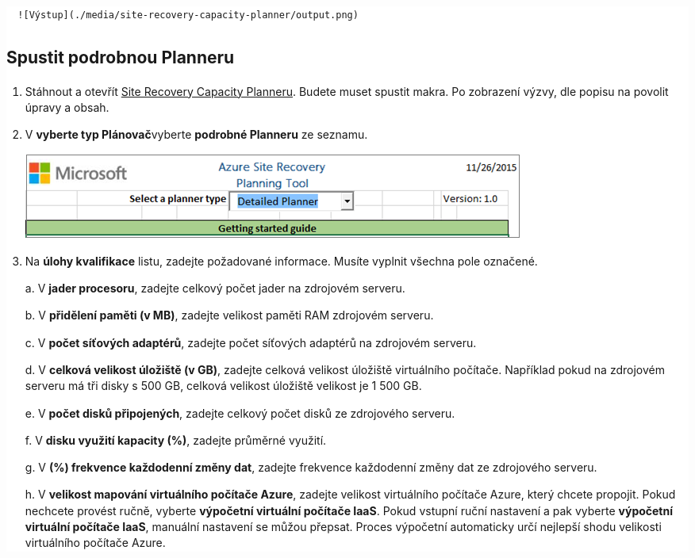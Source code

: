       ![Výstup](./media/site-recovery-capacity-planner/output.png)

## <a name="run-the-detailed-planner"></a>Spustit podrobnou Planneru

1. Stáhnout a otevřít [Site Recovery Capacity Planneru](http://aka.ms/asr-capacity-planner-excel). Budete muset spustit makra. Po zobrazení výzvy, dle popisu na povolit úpravy a obsah.

2. V **vyberte typ Plánovač**vyberte **podrobné Planneru** ze seznamu.

   ![Příručka Začínáme](./media/site-recovery-capacity-planner/getting-started-2.png)

3. Na **úlohy kvalifikace** listu, zadejte požadované informace. Musíte vyplnit všechna pole označené.

   a. V **jader procesoru**, zadejte celkový počet jader na zdrojovém serveru.

   b. V **přidělení paměti (v MB)**, zadejte velikost paměti RAM zdrojovém serveru.

   c. V **počet síťových adaptérů**, zadejte počet síťových adaptérů na zdrojovém serveru.

   d. V **celková velikost úložiště (v GB)**, zadejte celková velikost úložiště virtuálního počítače. Například pokud na zdrojovém serveru má tři disky s 500 GB, celková velikost úložiště velikost je 1 500 GB.

   e. V **počet disků připojených**, zadejte celkový počet disků ze zdrojového serveru.

   f. V **disku využití kapacity (%)**, zadejte průměrné využití.

   g. V **(%) frekvence každodenní změny dat**, zadejte frekvence každodenní změny dat ze zdrojového serveru.

   h. V **velikost mapování virtuálního počítače Azure**, zadejte velikost virtuálního počítače Azure, který chcete propojit. Pokud nechcete provést ručně, vyberte **výpočetní virtuální počítače IaaS**. Pokud vstupní ruční nastavení a pak vyberte **výpočetní virtuální počítače IaaS**, manuální nastavení se můžou přepsat. Proces výpočetní automaticky určí nejlepší shodu velikosti virtuálního počítače Azure.
